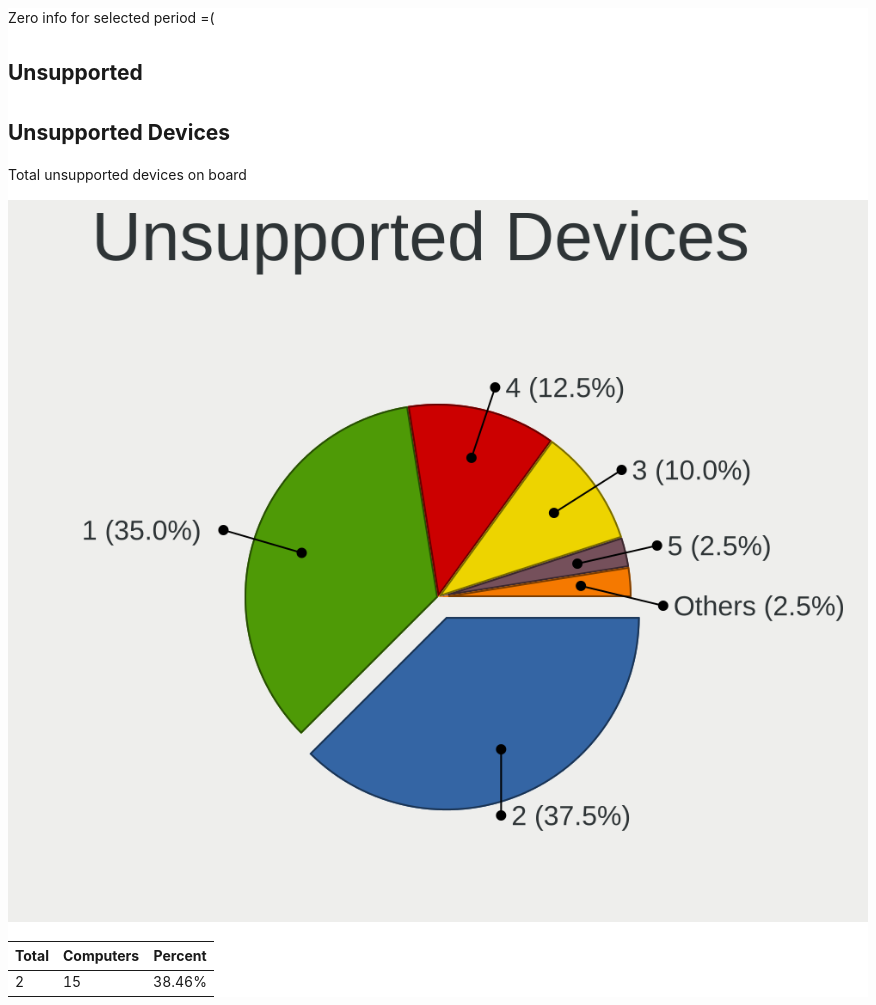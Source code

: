 Zero info for selected period =(

Unsupported
-----------

Unsupported Devices
-------------------

Total unsupported devices on board

![Unsupported Devices](./images/pie_chart_bsd/device_unsupported.svg)


| Total | Computers | Percent |
|-------|-----------|---------|
| 2     | 15        | 38.46%  |
